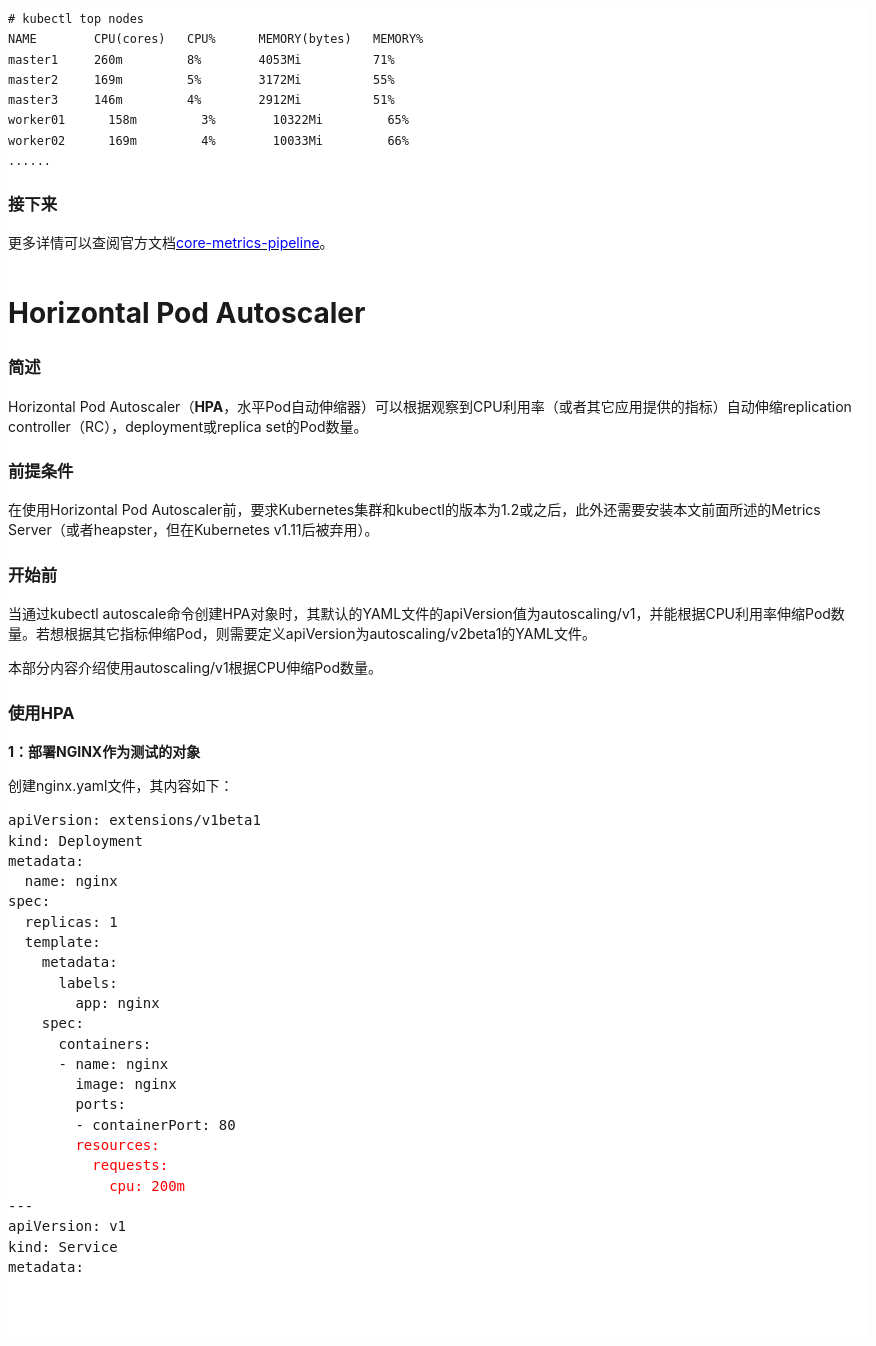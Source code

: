 ```
# kubectl top nodes
NAME        CPU(cores)   CPU%      MEMORY(bytes)   MEMORY%         
master1     260m         8%        4053Mi          71%       
master2     169m         5%        3172Mi          55%       
master3     146m         4%        2912Mi          51%       
worker01      158m         3%        10322Mi         65%       
worker02      169m         4%        10033Mi         66%       
......
```

### 接下来

更多详情可以查阅官方文档<a href="https://v1-11.docs.kubernetes.io/docs/tasks/debug-application-cluster/core-metrics-pipeline/"><font color="blue">core-metrics-pipeline</font></a>。

# Horizontal Pod Autoscaler

### 简述

Horizontal Pod Autoscaler（<b>HPA</b>，水平Pod自动伸缩器）可以根据观察到CPU利用率（或者其它应用提供的指标）自动伸缩replication controller（RC），deployment或replica set的Pod数量。

### 前提条件

在使用Horizontal Pod Autoscaler前，要求Kubernetes集群和kubectl的版本为1.2或之后，此外还需要安装本文前面所述的Metrics Server（或者heapster，但在Kubernetes v1.11后被弃用）。

### 开始前
当通过kubectl autoscale命令创建HPA对象时，其默认的YAML文件的apiVersion值为autoscaling/v1，并能根据CPU利用率伸缩Pod数量。若想根据其它指标伸缩Pod，则需要定义apiVersion为autoscaling/v2beta1的YAML文件。

本部分内容介绍使用autoscaling/v1根据CPU伸缩Pod数量。

### 使用HPA

**1：部署NGINX作为测试的对象**

创建nginx.yaml文件，其内容如下：

<pre>
apiVersion: extensions/v1beta1
kind: Deployment
metadata:
  name: nginx
spec:
  replicas: 1
  template:
    metadata:
      labels:
        app: nginx
    spec:
      containers:
      - name: nginx
        image: nginx
        ports:
        - containerPort: 80
        <font color="red">resources:
          requests:
            cpu: 200m</font>
---
apiVersion: v1
kind: Service
metadata: